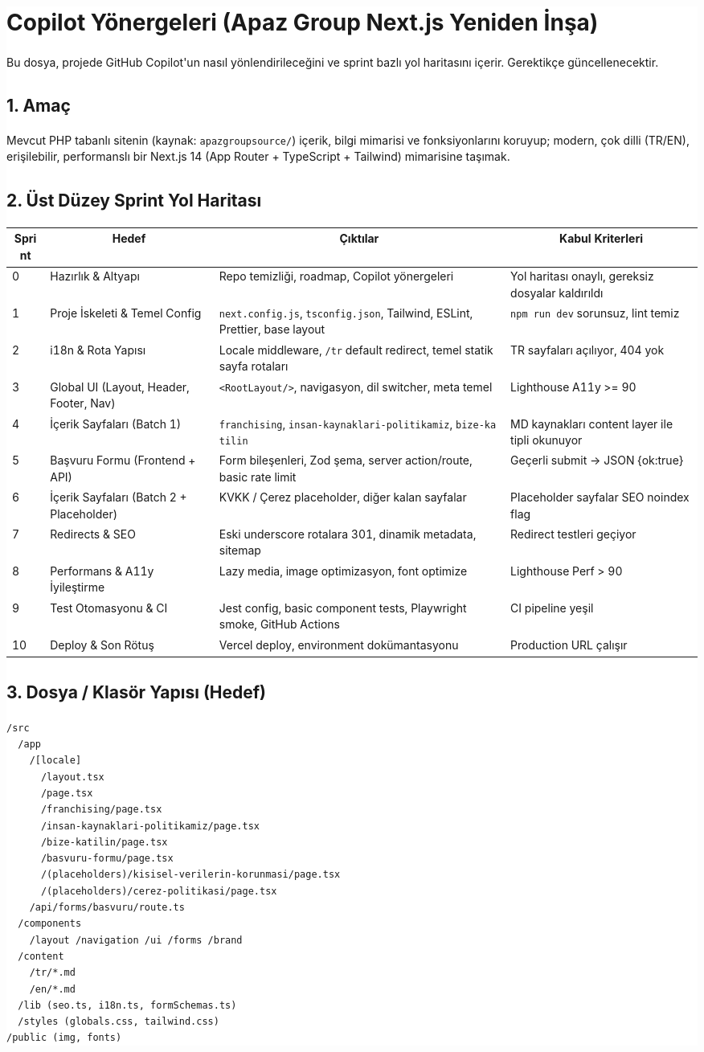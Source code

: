 
# Copilot Yönergeleri (Apaz Group Next.js Yeniden İnşa)

Bu dosya, projede GitHub Copilot'un nasıl yönlendirileceğini ve sprint bazlı yol haritasını içerir. Gerektikçe güncellenecektir.

## 1. Amaç
Mevcut PHP tabanlı sitenin (kaynak: `apazgroupsource/`) içerik, bilgi mimarisi ve fonksiyonlarını koruyup; modern, çok dilli (TR/EN), erişilebilir, performanslı bir Next.js 14 (App Router + TypeScript + Tailwind) mimarisine taşımak.

## 2. Üst Düzey Sprint Yol Haritası
| Sprint | Hedef | Çıktılar | Kabul Kriterleri |
|--------|-------|---------|------------------|
| 0 | Hazırlık & Altyapı | Repo temizliği, roadmap, Copilot yönergeleri | Yol haritası onaylı, gereksiz dosyalar kaldırıldı |
| 1 | Proje İskeleti & Temel Config | `next.config.js`, `tsconfig.json`, Tailwind, ESLint, Prettier, base layout | `npm run dev` sorunsuz, lint temiz |
| 2 | i18n & Rota Yapısı | Locale middleware, `/tr` default redirect, temel statik sayfa rotaları | TR sayfaları açılıyor, 404 yok |
| 3 | Global UI (Layout, Header, Footer, Nav) | `<RootLayout/>`, navigasyon, dil switcher, meta temel | Lighthouse A11y >= 90 |
| 4 | İçerik Sayfaları (Batch 1) | `franchising`, `insan-kaynaklari-politikamiz`, `bize-katilin` | MD kaynakları content layer ile tipli okunuyor |
| 5 | Başvuru Formu (Frontend + API) | Form bileşenleri, Zod şema, server action/route, basic rate limit | Geçerli submit -> JSON {ok:true} |
| 6 | İçerik Sayfaları (Batch 2 + Placeholder) | KVKK / Çerez placeholder, diğer kalan sayfalar | Placeholder sayfalar SEO noindex flag |
| 7 | Redirects & SEO | Eski underscore rotalara 301, dinamik metadata, sitemap | Redirect testleri geçiyor |
| 8 | Performans & A11y İyileştirme | Lazy media, image optimizasyon, font optimize | Lighthouse Perf > 90 |
| 9 | Test Otomasyonu & CI | Jest config, basic component tests, Playwright smoke, GitHub Actions | CI pipeline yeşil |
| 10 | Deploy & Son Rötuş | Vercel deploy, environment dokümantasyonu | Production URL çalışır |

## 3. Dosya / Klasör Yapısı (Hedef)
```
/src
  /app
    /[locale]
      /layout.tsx
      /page.tsx
      /franchising/page.tsx
      /insan-kaynaklari-politikamiz/page.tsx
      /bize-katilin/page.tsx
      /basvuru-formu/page.tsx
      /(placeholders)/kisisel-verilerin-korunmasi/page.tsx
      /(placeholders)/cerez-politikasi/page.tsx
    /api/forms/basvuru/route.ts
  /components
    /layout /navigation /ui /forms /brand
  /content
    /tr/*.md
    /en/*.md
  /lib (seo.ts, i18n.ts, formSchemas.ts)
  /styles (globals.css, tailwind.css)
/public (img, fonts)
```
